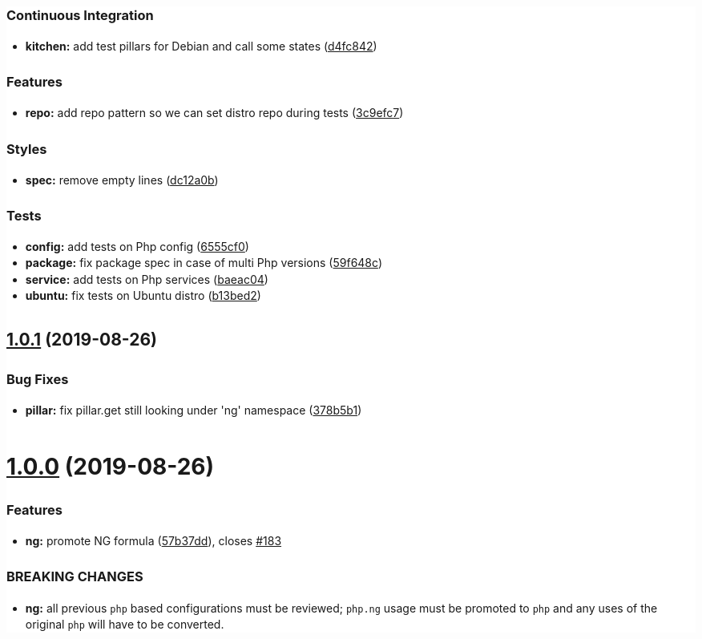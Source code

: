 
### Continuous Integration

* **kitchen:** add test pillars for Debian and call some states ([d4fc842](https://github.com/saltstack-formulas/php-formula/commit/d4fc842))


### Features

* **repo:** add repo pattern so we can set distro repo during tests ([3c9efc7](https://github.com/saltstack-formulas/php-formula/commit/3c9efc7))


### Styles

* **spec:** remove empty lines ([dc12a0b](https://github.com/saltstack-formulas/php-formula/commit/dc12a0b))


### Tests

* **config:** add tests on Php config ([6555cf0](https://github.com/saltstack-formulas/php-formula/commit/6555cf0))
* **package:** fix package spec in case of multi Php versions ([59f648c](https://github.com/saltstack-formulas/php-formula/commit/59f648c))
* **service:** add tests on Php services ([baeac04](https://github.com/saltstack-formulas/php-formula/commit/baeac04))
* **ubuntu:** fix tests on Ubuntu distro ([b13bed2](https://github.com/saltstack-formulas/php-formula/commit/b13bed2))

## [1.0.1](https://github.com/saltstack-formulas/php-formula/compare/v1.0.0...v1.0.1) (2019-08-26)


### Bug Fixes

* **pillar:** fix pillar.get still looking under 'ng' namespace ([378b5b1](https://github.com/saltstack-formulas/php-formula/commit/378b5b1))

# [1.0.0](https://github.com/saltstack-formulas/php-formula/compare/v0.41.1...v1.0.0) (2019-08-26)


### Features

* **ng:** promote NG formula ([57b37dd](https://github.com/saltstack-formulas/php-formula/commit/57b37dd)), closes [#183](https://github.com/saltstack-formulas/php-formula/issues/183)


### BREAKING CHANGES

* **ng:** all previous `php` based configurations must be reviewed;
`php.ng` usage must be promoted to `php` and any uses of the original
`php` will have to be converted.
